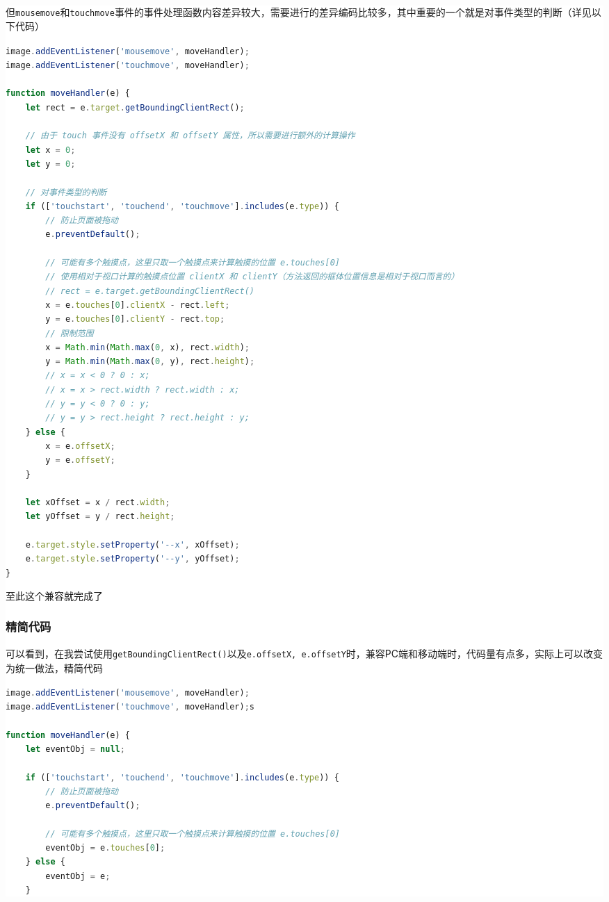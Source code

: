 但`mousemove`和`touchmove`事件的事件处理函数内容差异较大，需要进行的差异编码比较多，其中重要的一个就是对事件类型的判断（详见以下代码）

```js
image.addEventListener('mousemove', moveHandler);
image.addEventListener('touchmove', moveHandler);

function moveHandler(e) {
    let rect = e.target.getBoundingClientRect();

    // 由于 touch 事件没有 offsetX 和 offsetY 属性，所以需要进行额外的计算操作
    let x = 0;
    let y = 0;

    // 对事件类型的判断
    if (['touchstart', 'touchend', 'touchmove'].includes(e.type)) {
        // 防止页面被拖动
        e.preventDefault();
        
        // 可能有多个触摸点，这里只取一个触摸点来计算触摸的位置 e.touches[0]
        // 使用相对于视口计算的触摸点位置 clientX 和 clientY（方法返回的框体位置信息是相对于视口而言的）
        // rect = e.target.getBoundingClientRect()
        x = e.touches[0].clientX - rect.left;
        y = e.touches[0].clientY - rect.top;
        // 限制范围
        x = Math.min(Math.max(0, x), rect.width);
        y = Math.min(Math.max(0, y), rect.height);
        // x = x < 0 ? 0 : x;
        // x = x > rect.width ? rect.width : x;
        // y = y < 0 ? 0 : y;
        // y = y > rect.height ? rect.height : y;
    } else {
        x = e.offsetX;
        y = e.offsetY;
    }

    let xOffset = x / rect.width;
    let yOffset = y / rect.height;

    e.target.style.setProperty('--x', xOffset);
    e.target.style.setProperty('--y', yOffset);
}
```

至此这个兼容就完成了

### 精简代码

可以看到，在我尝试使用`getBoundingClientRect()`以及`e.offsetX, e.offsetY`时，兼容PC端和移动端时，代码量有点多，实际上可以改变为统一做法，精简代码

```js
image.addEventListener('mousemove', moveHandler);
image.addEventListener('touchmove', moveHandler);s

function moveHandler(e) {
    let eventObj = null;

    if (['touchstart', 'touchend', 'touchmove'].includes(e.type)) {
        // 防止页面被拖动
        e.preventDefault();

        // 可能有多个触摸点，这里只取一个触摸点来计算触摸的位置 e.touches[0]
        eventObj = e.touches[0];
    } else {
        eventObj = e;
    }

```